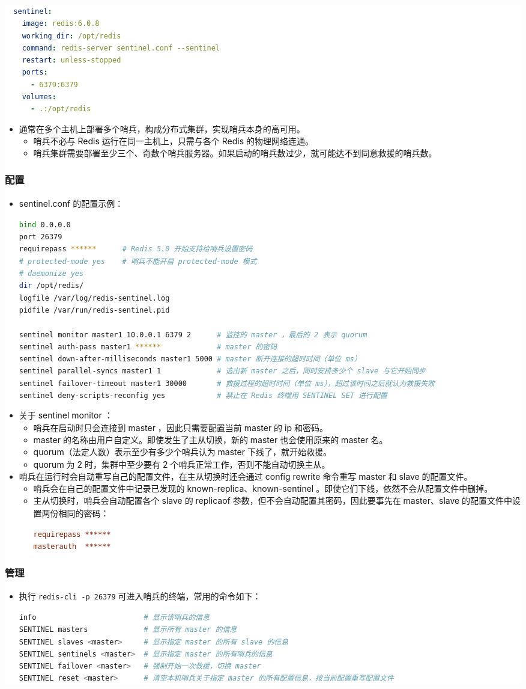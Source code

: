   ```yml
    sentinel:
      image: redis:6.0.8
      working_dir: /opt/redis
      command: redis-server sentinel.conf --sentinel
      restart: unless-stopped
      ports:
        - 6379:6379
      volumes:
        - .:/opt/redis
  ```

- 通常在多个主机上部署多个哨兵，构成分布式集群，实现哨兵本身的高可用。
  - 哨兵不必与 Redis 运行在同一主机上，只需与各个 Redis 的物理网络连通。
  - 哨兵集群需要部署至少三个、奇数个哨兵服务器。如果启动的哨兵数过少，就可能达不到同意救援的哨兵数。

### 配置

- sentinel.conf 的配置示例：
  ```sh
  bind 0.0.0.0
  port 26379
  requirepass ******      # Redis 5.0 开始支持给哨兵设置密码
  # protected-mode yes    # 哨兵不能开启 protected-mode 模式
  # daemonize yes
  dir /opt/redis/
  logfile /var/log/redis-sentinel.log
  pidfile /var/run/redis-sentinel.pid

  sentinel monitor master1 10.0.0.1 6379 2      # 监控的 master ，最后的 2 表示 quorum
  sentinel auth-pass master1 ******             # master 的密码
  sentinel down-after-milliseconds master1 5000 # master 断开连接的超时时间（单位 ms）
  sentinel parallel-syncs master1 1             # 选出新 master 之后，同时安排多少个 slave 与它开始同步
  sentinel failover-timeout master1 30000       # 救援过程的超时时间（单位 ms），超过该时间之后就认为救援失败
  sentinel deny-scripts-reconfig yes            # 禁止在 Redis 终端用 SENTINEL SET 进行配置
  ```
- 关于 sentinel monitor ：
  - 哨兵在启动时只会连接到 master ，因此只需要配置当前 master 的 ip 和密码。
  - master 的名称由用户自定义。即使发生了主从切换，新的 master 也会使用原来的 master 名。
  - quorum（法定人数）表示至少有多少个哨兵认为 master 下线了，就开始救援。
  - quorum 为 2 时，集群中至少要有 2 个哨兵正常工作，否则不能自动切换主从。
- 哨兵在运行时会自动重写自己的配置文件，在主从切换时还会通过 config rewrite 命令重写 master 和 slave 的配置文件。
  - 哨兵会在自己的配置文件中记录已发现的 known-replica、known-sentinel 。即使它们下线，依然不会从配置文件中删掉。
  - 主从切换时，哨兵会自动配置各个 slave 的 replicaof 参数，但不会自动配置其密码，因此要事先在 master、slave 的配置文件中设置两份相同的密码：
    ```ini
    requirepass ******
    masterauth  ******
    ```

### 管理

- 执行 `redis-cli -p 26379` 可进入哨兵的终端，常用的命令如下：
  ```sh
  info                         # 显示该哨兵的信息
  SENTINEL masters             # 显示所有 master 的信息
  SENTINEL slaves <master>     # 显示指定 master 的所有 slave 的信息
  SENTINEL sentinels <master>  # 显示指定 master 的所有哨兵的信息
  SENTINEL failover <master>   # 强制开始一次救援，切换 master
  SENTINEL reset <master>      # 清空本机哨兵关于指定 master 的所有配置信息，按当前配置重写配置文件
  ```
